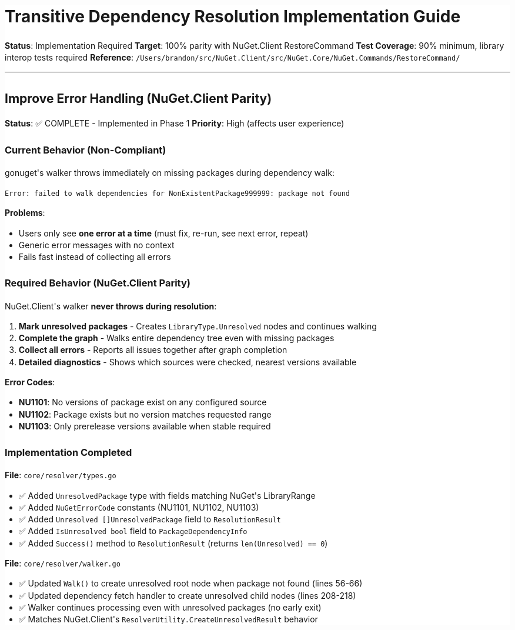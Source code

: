 # Transitive Dependency Resolution Implementation Guide

**Status**: Implementation Required
**Target**: 100% parity with NuGet.Client RestoreCommand
**Test Coverage**: 90% minimum, library interop tests required
**Reference**: `/Users/brandon/src/NuGet.Client/src/NuGet.Core/NuGet.Commands/RestoreCommand/`

---

## Improve Error Handling (NuGet.Client Parity)

**Status**: ✅ COMPLETE - Implemented in Phase 1
**Priority**: High (affects user experience)

### Current Behavior (Non-Compliant)

gonuget's walker throws immediately on missing packages during dependency walk:
```
Error: failed to walk dependencies for NonExistentPackage999999: package not found
```

**Problems**:
- Users only see **one error at a time** (must fix, re-run, see next error, repeat)
- Generic error messages with no context
- Fails fast instead of collecting all errors

### Required Behavior (NuGet.Client Parity)

NuGet.Client's walker **never throws during resolution**:

1. **Mark unresolved packages** - Creates `LibraryType.Unresolved` nodes and continues walking
2. **Complete the graph** - Walks entire dependency tree even with missing packages
3. **Collect all errors** - Reports all issues together after graph completion
4. **Detailed diagnostics** - Shows which sources were checked, nearest versions available

**Error Codes**:
- **NU1101**: No versions of package exist on any configured source
- **NU1102**: Package exists but no version matches requested range
- **NU1103**: Only prerelease versions available when stable required

### Implementation Completed

**File**: `core/resolver/types.go`
- ✅ Added `UnresolvedPackage` type with fields matching NuGet's LibraryRange
- ✅ Added `NuGetErrorCode` constants (NU1101, NU1102, NU1103)
- ✅ Added `Unresolved []UnresolvedPackage` field to `ResolutionResult`
- ✅ Added `IsUnresolved bool` field to `PackageDependencyInfo`
- ✅ Added `Success()` method to `ResolutionResult` (returns `len(Unresolved) == 0`)

**File**: `core/resolver/walker.go`
- ✅ Updated `Walk()` to create unresolved root node when package not found (lines 56-66)
- ✅ Updated dependency fetch handler to create unresolved child nodes (lines 208-218)
- ✅ Walker continues processing even with unresolved packages (no early exit)
- ✅ Matches NuGet.Client's `ResolverUtility.CreateUnresolvedResult` behavior
